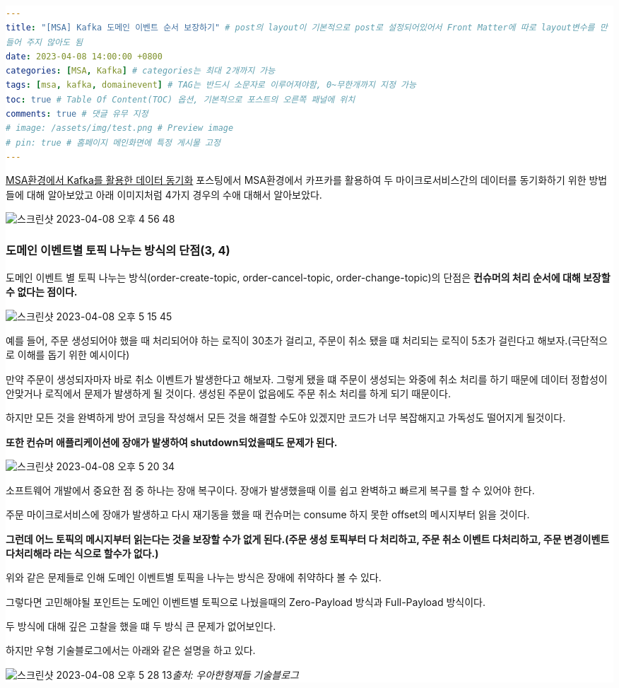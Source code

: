 ```yaml
---
title: "[MSA] Kafka 도메인 이벤트 순서 보장하기" # post의 layout이 기본적으로 post로 설정되어있어서 Front Matter에 따로 layout변수를 만들어 주지 않아도 됨
date: 2023-04-08 14:00:00 +0800
categories: [MSA, Kafka] # categories는 최대 2개까지 가능
tags: [msa, kafka, domainevent] # TAG는 반드시 소문자로 이루어져야함, 0~무한개까지 지정 가능
toc: true # Table Of Content(TOC) 옵션, 기본적으로 포스트의 오른쪽 패널에 위치
comments: true # 댓글 유무 지정
# image: /assets/img/test.png # Preview image
# pin: true # 홈페이지 메인화면에 특정 게시물 고정
---
```


[MSA환경에서 Kafka를 활용한 데이터 동기화](https://jeonyoungho.github.io/posts/MSA%ED%99%98%EA%B2%BD%EC%97%90%EC%84%9C-Kafka%EB%A5%BC-%ED%99%9C%EC%9A%A9%ED%95%9C-%EB%8D%B0%EC%9D%B4%ED%84%B0-%EB%8F%99%EA%B8%B0%ED%99%94/) 포스팅에서 MSA환경에서 카프카를 활용하여 두 마이크로서비스간의 데이터를 동기화하기 위한 방법들에 대해 알아보았고 아래 이미지처럼 4가지 경우의 수애 대해서 알아보았다.

<img width="1139" alt="스크린샷 2023-04-08 오후 4 56 48" src="https://user-images.githubusercontent.com/44339530/230710493-7ad0fd0c-654d-4e0d-8663-1304857cf2b9.png">

### 도메인 이벤트별 토픽 나누는 방식의 단점(3, 4)

도메인 이벤트 별 토픽 나누는 방식(order-create-topic, order-cancel-topic, order-change-topic)의 단점은 <b>컨슈머의 처리 순서에 대해 보장할 수 없다는 점이다.</b>

<img width="932" alt="스크린샷 2023-04-08 오후 5 15 45" src="https://user-images.githubusercontent.com/44339530/230711239-b409cf54-5ebd-442d-9e84-d700d7bbf7d2.png">

예를 들어, 주문 생성되어야 했을 때 처리되어야 하는 로직이 30초가 걸리고, 주문이 취소 됐을 떄 처리되는 로직이 5초가 걸린다고 해보자.(극단적으로 이해를 돕기 위한 예시이다)

만약 주문이 생성되자마자 바로 취소 이벤트가 발생한다고 해보자. 그렇게 됐을 떄 주문이 생성되는 와중에 취소 처리를 하기 때문에 데이터 정합성이 안맞거나 로직에서 문제가 발생하게 될 것이다. 생성된 주문이 없음에도 주문 취소 처리를 하게 되기 때문이다.

하지만 모든 것을 완벽하게 방어 코딩을 작성해서 모든 것을 해결할 수도야 있겠지만 코드가 너무 복잡해지고 가독성도 떨어지게 될것이다.

<b>또한 컨슈머 애플리케이션에 장애가 발생하여 shutdown되었을때도 문제가 된다.</b>

<img width="924" alt="스크린샷 2023-04-08 오후 5 20 34" src="https://user-images.githubusercontent.com/44339530/230711464-ac48d33f-2d73-4b81-a75a-38df1628ffa2.png">

소프트웨어 개발에서 중요한 점 중 하나는 장애 복구이다. 장애가 발생했을때 이를 쉽고 완벽하고 빠르게 복구를 할 수 있어야 한다.

주문 마이크로서비스에 장애가 발생하고 다시 재기동을 했을 때 컨슈머는 consume 하지 못한 offset의 메시지부터 읽을 것이다.

<b>그런데 어느 토픽의 메시지부터 읽는다는 것을 보장할 수가 없게 된다.(주문 생성 토픽부터 다 처리하고, 주문 취소 이벤트 다처리하고, 주문 변경이벤트 다처리해라 라는 식으로 할수가 없다.)</b>

위와 같은 문제들로 인해 도메인 이벤트별 토픽을 나누는 방식은 장애에 취약하다 볼 수 있다.

그렇다면 고민해야될 포인트는 도메인 이벤트별 토픽으로 나눴을때의 Zero-Payload 방식과 Full-Payload 방식이다.

두 방식에 대해 깊은 고찰을 했을 떄 두 방식 큰 문제가 없어보인다.

하지만 우형 기술블로그에서는 아래와 같은 설명을 하고 있다.

<img width="962" alt="스크린샷 2023-04-08 오후 5 28 13" src="https://user-images.githubusercontent.com/44339530/230711816-7dd9d241-a655-42b1-a433-b1433e3a390d.png">_출처: 우아한형제들 기술블로그_
